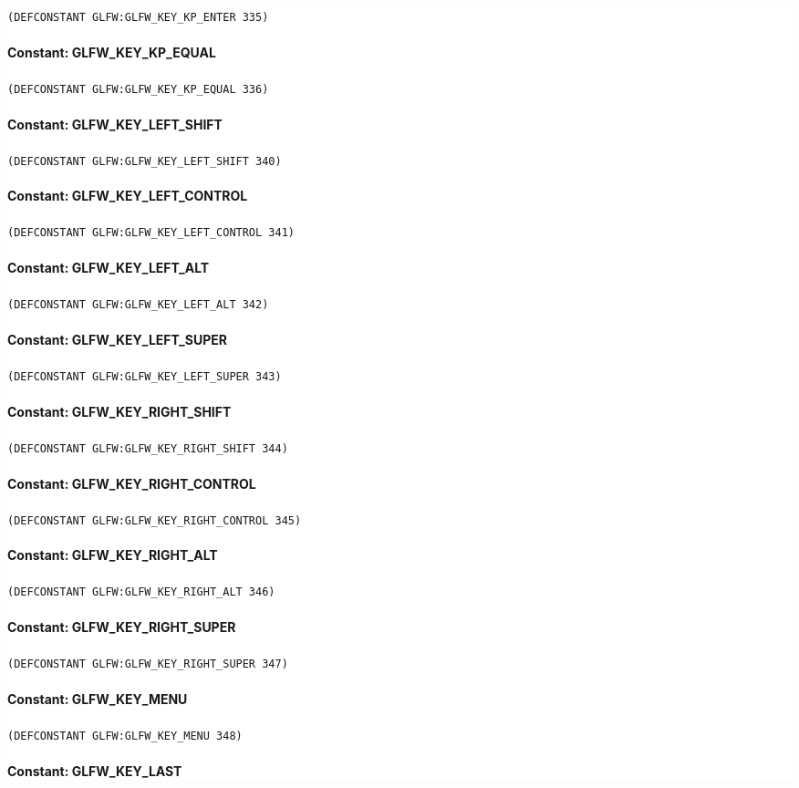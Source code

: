 ```Lisp
(DEFCONSTANT GLFW:GLFW_KEY_KP_ENTER 335)
```

<h4 id="symbol:GLFW:GLFW_KEY_KP_EQUAL">Constant: GLFW_KEY_KP_EQUAL</h4>

```Lisp
(DEFCONSTANT GLFW:GLFW_KEY_KP_EQUAL 336)
```

<h4 id="symbol:GLFW:GLFW_KEY_LEFT_SHIFT">Constant: GLFW_KEY_LEFT_SHIFT</h4>

```Lisp
(DEFCONSTANT GLFW:GLFW_KEY_LEFT_SHIFT 340)
```

<h4 id="symbol:GLFW:GLFW_KEY_LEFT_CONTROL">Constant: GLFW_KEY_LEFT_CONTROL</h4>

```Lisp
(DEFCONSTANT GLFW:GLFW_KEY_LEFT_CONTROL 341)
```

<h4 id="symbol:GLFW:GLFW_KEY_LEFT_ALT">Constant: GLFW_KEY_LEFT_ALT</h4>

```Lisp
(DEFCONSTANT GLFW:GLFW_KEY_LEFT_ALT 342)
```

<h4 id="symbol:GLFW:GLFW_KEY_LEFT_SUPER">Constant: GLFW_KEY_LEFT_SUPER</h4>

```Lisp
(DEFCONSTANT GLFW:GLFW_KEY_LEFT_SUPER 343)
```

<h4 id="symbol:GLFW:GLFW_KEY_RIGHT_SHIFT">Constant: GLFW_KEY_RIGHT_SHIFT</h4>

```Lisp
(DEFCONSTANT GLFW:GLFW_KEY_RIGHT_SHIFT 344)
```

<h4 id="symbol:GLFW:GLFW_KEY_RIGHT_CONTROL">Constant: GLFW_KEY_RIGHT_CONTROL</h4>

```Lisp
(DEFCONSTANT GLFW:GLFW_KEY_RIGHT_CONTROL 345)
```

<h4 id="symbol:GLFW:GLFW_KEY_RIGHT_ALT">Constant: GLFW_KEY_RIGHT_ALT</h4>

```Lisp
(DEFCONSTANT GLFW:GLFW_KEY_RIGHT_ALT 346)
```

<h4 id="symbol:GLFW:GLFW_KEY_RIGHT_SUPER">Constant: GLFW_KEY_RIGHT_SUPER</h4>

```Lisp
(DEFCONSTANT GLFW:GLFW_KEY_RIGHT_SUPER 347)
```

<h4 id="symbol:GLFW:GLFW_KEY_MENU">Constant: GLFW_KEY_MENU</h4>

```Lisp
(DEFCONSTANT GLFW:GLFW_KEY_MENU 348)
```

<h4 id="symbol:GLFW:GLFW_KEY_LAST">Constant: GLFW_KEY_LAST</h4>

